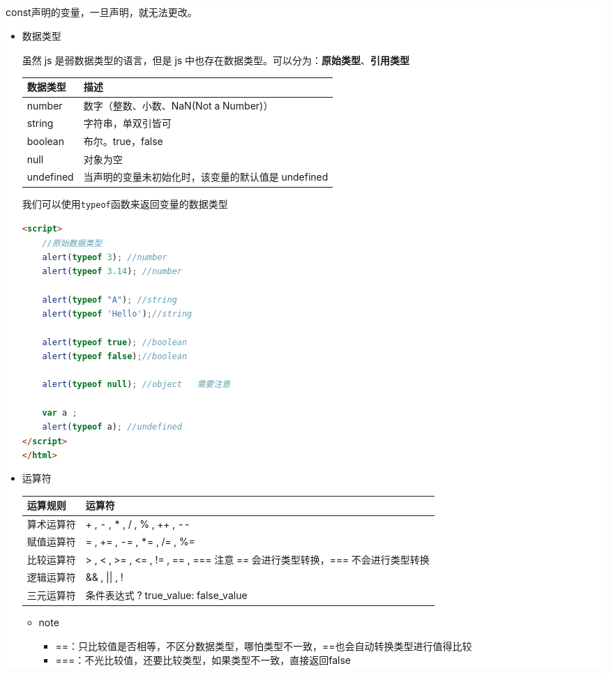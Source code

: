   const声明的变量，一旦声明，就无法更改。

+ 数据类型

  虽然 js 是弱数据类型的语言，但是 js 中也存在数据类型。可以分为：**原始类型**、**引用类型**

  | 数据类型  | 描述                                               |
  | --------- | -------------------------------------------------- |
  | number    | 数字（整数、小数、NaN(Not a Number)）              |
  | string    | 字符串，单双引皆可                                 |
  | boolean   | 布尔。true，false                                  |
  | null      | 对象为空                                           |
  | undefined | 当声明的变量未初始化时，该变量的默认值是 undefined |

  我们可以使用`typeof`函数来返回变量的数据类型

  ```html
  <script>
      //原始数据类型
      alert(typeof 3); //number
      alert(typeof 3.14); //number
  
      alert(typeof "A"); //string
      alert(typeof 'Hello');//string
  
      alert(typeof true); //boolean
      alert(typeof false);//boolean
  
      alert(typeof null); //object   需要注意
  
      var a ;
      alert(typeof a); //undefined
  </script>
  </html>
  ```

+ 运算符

  | 运算规则   | 运算符                                                       |
  | ---------- | ------------------------------------------------------------ |
  | 算术运算符 | + , - , * , / , % , ++ , --                                  |
  | 赋值运算符 | = , += , -= , *= , /= , %=                                   |
  | 比较运算符 | &gt; , < , >= , <= , != , == , ===   注意     == 会进行类型转换，=== 不会进行类型转换 |
  | 逻辑运算符 | && , \|\| , !                                                |
  | 三元运算符 | 条件表达式 ? true_value: false_value                         |

  + note

    - ==：只比较值是否相等，不区分数据类型，哪怕类型不一致，==也会自动转换类型进行值得比较
    - ===：不光比较值，还要比较类型，如果类型不一致，直接返回false
